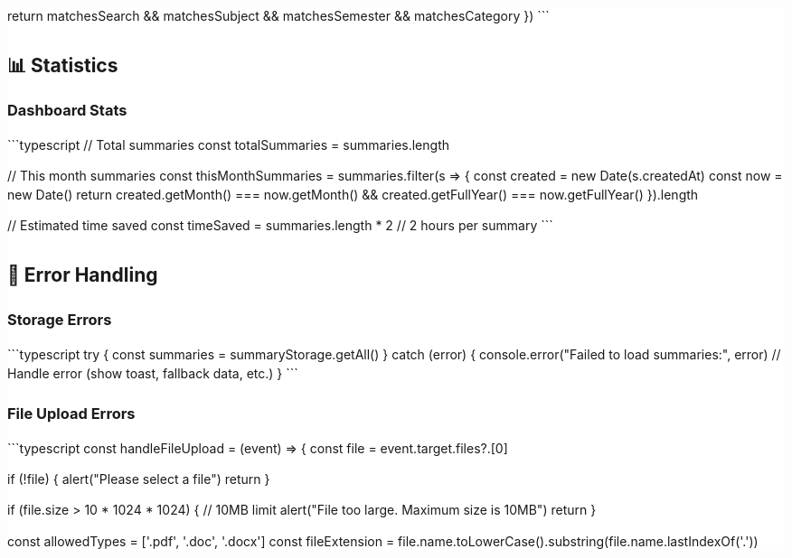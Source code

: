   return matchesSearch && matchesSubject && matchesSemester && matchesCategory
})
\`\`\`

## 📊 Statistics

### Dashboard Stats
\`\`\`typescript
// Total summaries
const totalSummaries = summaries.length

// This month summaries
const thisMonthSummaries = summaries.filter(s => {
  const created = new Date(s.createdAt)
  const now = new Date()
  return created.getMonth() === now.getMonth() && 
         created.getFullYear() === now.getFullYear()
}).length

// Estimated time saved
const timeSaved = summaries.length * 2 // 2 hours per summary
\`\`\`

## 🚨 Error Handling

### Storage Errors
\`\`\`typescript
try {
  const summaries = summaryStorage.getAll()
} catch (error) {
  console.error("Failed to load summaries:", error)
  // Handle error (show toast, fallback data, etc.)
}
\`\`\`

### File Upload Errors
\`\`\`typescript
const handleFileUpload = (event) => {
  const file = event.target.files?.[0]
  
  if (!file) {
    alert("Please select a file")
    return
  }
  
  if (file.size > 10 * 1024 * 1024) { // 10MB limit
    alert("File too large. Maximum size is 10MB")
    return
  }
  
  const allowedTypes = ['.pdf', '.doc', '.docx']
  const fileExtension = file.name.toLowerCase().substring(file.name.lastIndexOf('.'))
  